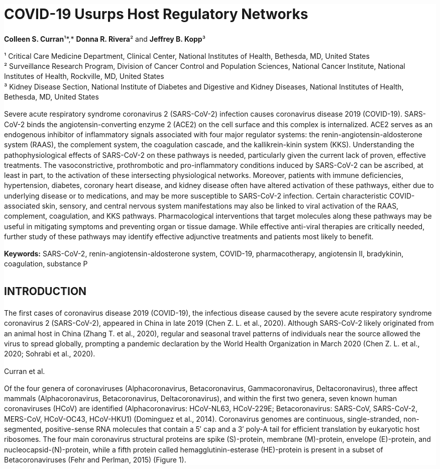 
# COVID-19 Usurps Host Regulatory Networks

**Colleen S. Curran**¹*,* **Donna R. Rivera**² and **Jeffrey B. Kopp**³

¹ Critical Care Medicine Department, Clinical Center, National Institutes of Health, Bethesda, MD, United States  
² Surveillance Research Program, Division of Cancer Control and Population Sciences, National Cancer Institute, National Institutes of Health, Rockville, MD, United States  
³ Kidney Disease Section, National Institute of Diabetes and Digestive and Kidney Diseases, National Institutes of Health, Bethesda, MD, United States

Severe acute respiratory syndrome coronavirus 2 (SARS-CoV-2) infection causes coronavirus disease 2019 (COVID-19). SARS-CoV-2 binds the angiotensin-converting enzyme 2 (ACE2) on the cell surface and this complex is internalized. ACE2 serves as an endogenous inhibitor of inflammatory signals associated with four major regulator systems: the renin-angiotensin-aldosterone system (RAAS), the complement system, the coagulation cascade, and the kallikrein-kinin system (KKS). Understanding the pathophysiological effects of SARS-CoV-2 on these pathways is needed, particularly given the current lack of proven, effective treatments. The vasoconstrictive, prothrombotic and pro-inflammatory conditions induced by SARS-CoV-2 can be ascribed, at least in part, to the activation of these intersecting physiological networks. Moreover, patients with immune deficiencies, hypertension, diabetes, coronary heart disease, and kidney disease often have altered activation of these pathways, either due to underlying disease or to medications, and may be more susceptible to SARS-CoV-2 infection. Certain characteristic COVID-associated skin, sensory, and central nervous system manifestations may also be linked to viral activation of the RAAS, complement, coagulation, and KKS pathways. Pharmacological interventions that target molecules along these pathways may be useful in mitigating symptoms and preventing organ or tissue damage. While effective anti-viral therapies are critically needed, further study of these pathways may identify effective adjunctive treatments and patients most likely to benefit.

**Keywords:** SARS-CoV-2, renin-angiotensin-aldosterone system, COVID-19, pharmacotherapy, angiotensin II, bradykinin, coagulation, substance P

## INTRODUCTION

The first cases of coronavirus disease 2019 (COVID-19), the infectious disease caused by the severe acute respiratory syndrome coronavirus 2 (SARS-CoV-2), appeared in China in late 2019 (Chen Z. L. et al., 2020). Although SARS-CoV-2 likely originated from an animal host in China (Zhang T. et al., 2020), regular and seasonal travel patterns of individuals near the source allowed the virus to spread globally, prompting a pandemic declaration by the World Health Organization in March 2020 (Chen Z. L. et al., 2020; Sohrabi et al., 2020).

Curran et al.

Of the four genera of coronaviruses (Alphacoronavirus, Betacoronavirus, Gammacoronavirus, Deltacoronavirus), three affect mammals (Alphacoronavirus, Betacoronavirus, Deltacoronavirus), and within the first two genera, seven known human coronaviruses (HCoV) are identified (Alphacoronavirus: HCoV-NL63, HCoV-229E; Betacoronavirus: SARS-CoV, SARS-CoV-2, MERS-CoV, HCoV-OC43, HCoV-HKU1) (Dominguez et al., 2014). Coronavirus genomes are continuous, single-stranded, non-segmented, positive-sense RNA molecules that contain a 5′ cap and a 3′ poly-A tail for efficient translation by eukaryotic host ribosomes. The four main coronavirus structural proteins are spike (S)-protein, membrane (M)-protein, envelope (E)-protein, and nucleocapsid-(N)-protein, while a fifth protein called hemagglutinin-esterase (HE)-protein is present in a subset of Betacoronaviruses (Fehr and Perlman, 2015) (Figure 1).
